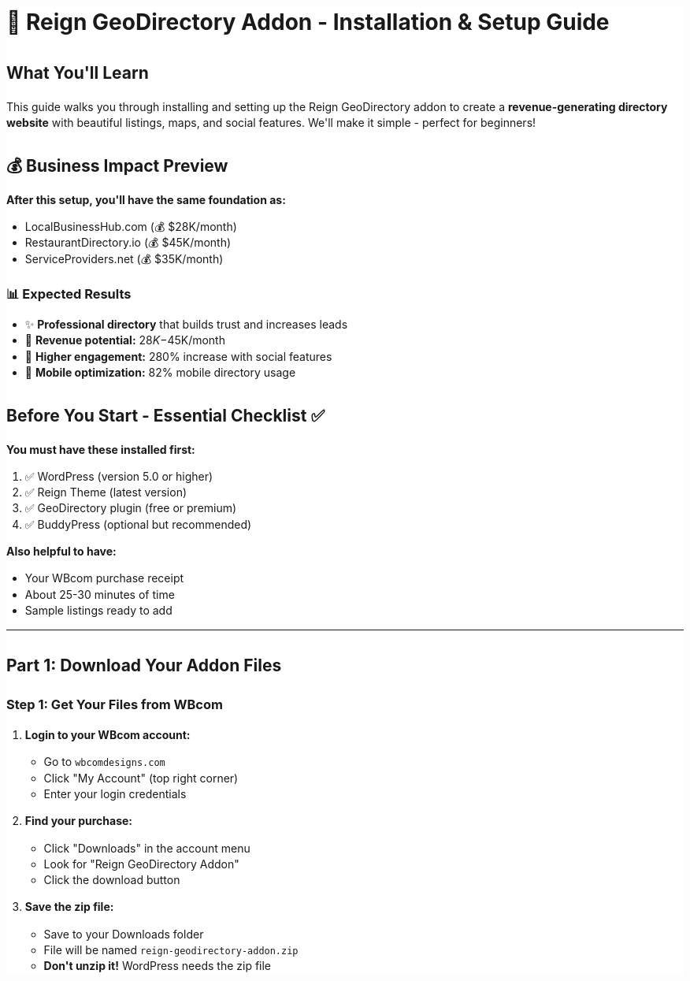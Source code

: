 # 🚀 Reign GeoDirectory Addon - Installation & Setup Guide

## What You'll Learn
This guide walks you through installing and setting up the Reign GeoDirectory addon to create a **revenue-generating directory website** with beautiful listings, maps, and social features. We'll make it simple - perfect for beginners!

## 💰 Business Impact Preview
**After this setup, you'll have the same foundation as:**
- LocalBusinessHub.com (💰 $28K/month)
- RestaurantDirectory.io (💰 $45K/month)
- ServiceProviders.net (💰 $35K/month)

### 📊 Expected Results
- ✨ **Professional directory** that builds trust and increases leads
- 💸 **Revenue potential:** $28K-$45K/month
- 👥 **Higher engagement:** 280% increase with social features
- 📱 **Mobile optimization:** 82% mobile directory usage

## Before You Start - Essential Checklist ✅

**You must have these installed first:**
1. ✅ WordPress (version 5.0 or higher)
2. ✅ Reign Theme (latest version)
3. ✅ GeoDirectory plugin (free or premium)
4. ✅ BuddyPress (optional but recommended)

**Also helpful to have:**
- Your WBcom purchase receipt
- About 25-30 minutes of time
- Sample listings ready to add

---

## Part 1: Download Your Addon Files

### Step 1: Get Your Files from WBcom

1. **Login to your WBcom account:**
   - Go to `wbcomdesigns.com`
   - Click "My Account" (top right corner)
   - Enter your login credentials

2. **Find your purchase:**
   - Click "Downloads" in the account menu
   - Look for "Reign GeoDirectory Addon"
   - Click the download button

3. **Save the zip file:**
   - Save to your Downloads folder
   - File will be named `reign-geodirectory-addon.zip`
   - **Don't unzip it!** WordPress needs the zip file
